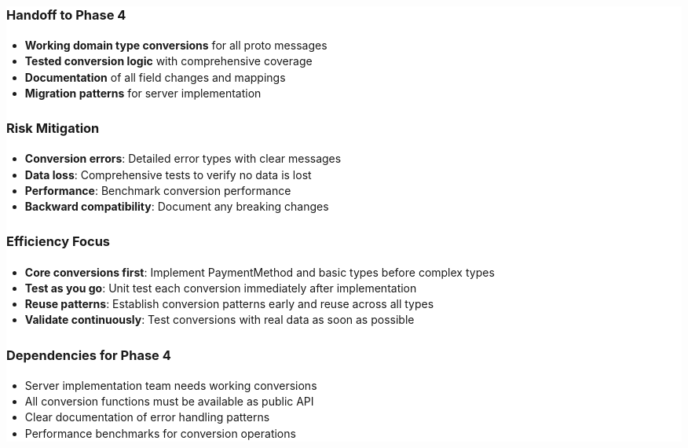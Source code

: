 ### Handoff to Phase 4
- **Working domain type conversions** for all proto messages
- **Tested conversion logic** with comprehensive coverage
- **Documentation** of all field changes and mappings
- **Migration patterns** for server implementation

### Risk Mitigation
- **Conversion errors**: Detailed error types with clear messages
- **Data loss**: Comprehensive tests to verify no data is lost
- **Performance**: Benchmark conversion performance
- **Backward compatibility**: Document any breaking changes

### Efficiency Focus
- **Core conversions first**: Implement PaymentMethod and basic types before complex types
- **Test as you go**: Unit test each conversion immediately after implementation
- **Reuse patterns**: Establish conversion patterns early and reuse across all types
- **Validate continuously**: Test conversions with real data as soon as possible

### Dependencies for Phase 4
- Server implementation team needs working conversions
- All conversion functions must be available as public API
- Clear documentation of error handling patterns
- Performance benchmarks for conversion operations